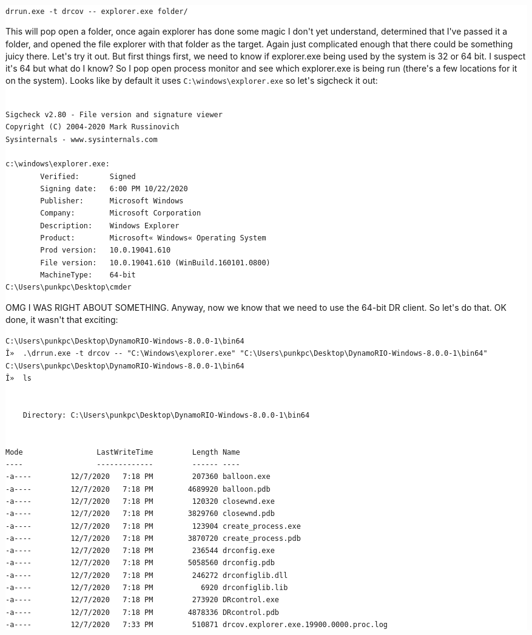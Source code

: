 `drrun.exe -t drcov -- explorer.exe folder/`

This will pop open a folder, once again explorer has done some magic I don't yet understand, determined that I've passed it a folder, and opened the file explorer with that folder as the target. Again just complicated enough that there could be something juicy there. Let's try it out. But first things first, we need to know if explorer.exe being used by the system is 32 or 64 bit. I suspect it's 64 but what do I know? So I pop open process monitor and see which explorer.exe is being run (there's a few locations for it on the system). Looks like by default it uses `C:\windows\explorer.exe` so let's sigcheck it out:

```>>> sigcheck.exe C:\Windows\explorer.exe

Sigcheck v2.80 - File version and signature viewer
Copyright (C) 2004-2020 Mark Russinovich
Sysinternals - www.sysinternals.com

c:\windows\explorer.exe:
        Verified:       Signed
        Signing date:   6:00 PM 10/22/2020
        Publisher:      Microsoft Windows
        Company:        Microsoft Corporation
        Description:    Windows Explorer
        Product:        Microsoft« Windows« Operating System
        Prod version:   10.0.19041.610
        File version:   10.0.19041.610 (WinBuild.160101.0800)
        MachineType:    64-bit
C:\Users\punkpc\Desktop\cmder
```
OMG I WAS RIGHT ABOUT SOMETHING. Anyway, now we know that we need to use the 64-bit DR client. So let's do that. OK done, it wasn't that exciting:

```
C:\Users\punkpc\Desktop\DynamoRIO-Windows-8.0.0-1\bin64
Î»  .\drrun.exe -t drcov -- "C:\Windows\explorer.exe" "C:\Users\punkpc\Desktop\DynamoRIO-Windows-8.0.0-1\bin64"
C:\Users\punkpc\Desktop\DynamoRIO-Windows-8.0.0-1\bin64
Î»  ls


    Directory: C:\Users\punkpc\Desktop\DynamoRIO-Windows-8.0.0-1\bin64


Mode                 LastWriteTime         Length Name
----                 -------------         ------ ----
-a----         12/7/2020   7:18 PM         207360 balloon.exe
-a----         12/7/2020   7:18 PM        4689920 balloon.pdb
-a----         12/7/2020   7:18 PM         120320 closewnd.exe
-a----         12/7/2020   7:18 PM        3829760 closewnd.pdb
-a----         12/7/2020   7:18 PM         123904 create_process.exe
-a----         12/7/2020   7:18 PM        3870720 create_process.pdb
-a----         12/7/2020   7:18 PM         236544 drconfig.exe
-a----         12/7/2020   7:18 PM        5058560 drconfig.pdb
-a----         12/7/2020   7:18 PM         246272 drconfiglib.dll
-a----         12/7/2020   7:18 PM           6920 drconfiglib.lib
-a----         12/7/2020   7:18 PM         273920 DRcontrol.exe
-a----         12/7/2020   7:18 PM        4878336 DRcontrol.pdb
-a----         12/7/2020   7:33 PM         510871 drcov.explorer.exe.19900.0000.proc.log
```
